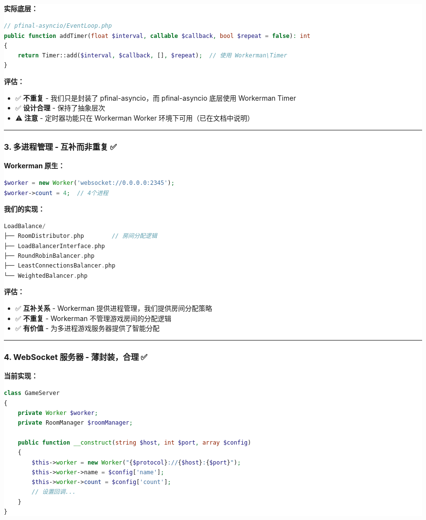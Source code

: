 **实际底层：**
```php
// pfinal-asyncio/EventLoop.php
public function addTimer(float $interval, callable $callback, bool $repeat = false): int
{
    return Timer::add($interval, $callback, [], $repeat);  // 使用 Workerman\Timer
}
```

**评估：**
- ✅ **不重复** - 我们只是封装了 pfinal-asyncio，而 pfinal-asyncio 底层使用 Workerman Timer
- ✅ **设计合理** - 保持了抽象层次
- ⚠️ **注意** - 定时器功能只在 Workerman Worker 环境下可用（已在文档中说明）

---

### 3. 多进程管理 - 互补而非重复 ✅

**Workerman 原生：**
```php
$worker = new Worker('websocket://0.0.0.0:2345');
$worker->count = 4;  // 4个进程
```

**我们的实现：**
```php
LoadBalance/
├── RoomDistributor.php        // 房间分配逻辑
├── LoadBalancerInterface.php
├── RoundRobinBalancer.php
├── LeastConnectionsBalancer.php
└── WeightedBalancer.php
```

**评估：**
- ✅ **互补关系** - Workerman 提供进程管理，我们提供房间分配策略
- ✅ **不重复** - Workerman 不管理游戏房间的分配逻辑
- ✅ **有价值** - 为多进程游戏服务器提供了智能分配

---

### 4. WebSocket 服务器 - 薄封装，合理 ✅

**当前实现：**
```php
class GameServer
{
    private Worker $worker;
    private RoomManager $roomManager;
    
    public function __construct(string $host, int $port, array $config)
    {
        $this->worker = new Worker("{$protocol}://{$host}:{$port}");
        $this->worker->name = $config['name'];
        $this->worker->count = $config['count'];
        // 设置回调...
    }
}
```

